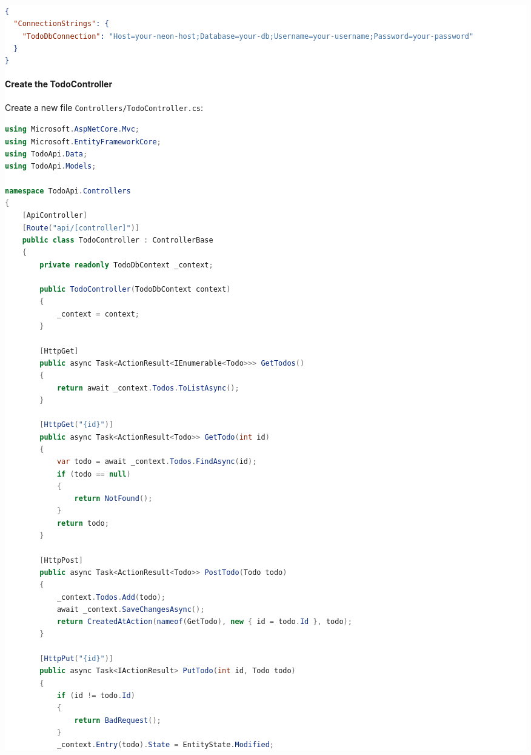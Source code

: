 ```json
{
  "ConnectionStrings": {
    "TodoDbConnection": "Host=your-neon-host;Database=your-db;Username=your-username;Password=your-password"
  }
}
```

#### Create the TodoController

Create a new file `Controllers/TodoController.cs`:

```csharp
using Microsoft.AspNetCore.Mvc;
using Microsoft.EntityFrameworkCore;
using TodoApi.Data;
using TodoApi.Models;

namespace TodoApi.Controllers
{
    [ApiController]
    [Route("api/[controller]")]
    public class TodoController : ControllerBase
    {
        private readonly TodoDbContext _context;

        public TodoController(TodoDbContext context)
        {
            _context = context;
        }

        [HttpGet]
        public async Task<ActionResult<IEnumerable<Todo>>> GetTodos()
        {
            return await _context.Todos.ToListAsync();
        }

        [HttpGet("{id}")]
        public async Task<ActionResult<Todo>> GetTodo(int id)
        {
            var todo = await _context.Todos.FindAsync(id);
            if (todo == null)
            {
                return NotFound();
            }
            return todo;
        }

        [HttpPost]
        public async Task<ActionResult<Todo>> PostTodo(Todo todo)
        {
            _context.Todos.Add(todo);
            await _context.SaveChangesAsync();
            return CreatedAtAction(nameof(GetTodo), new { id = todo.Id }, todo);
        }

        [HttpPut("{id}")]
        public async Task<IActionResult> PutTodo(int id, Todo todo)
        {
            if (id != todo.Id)
            {
                return BadRequest();
            }
            _context.Entry(todo).State = EntityState.Modified;
```